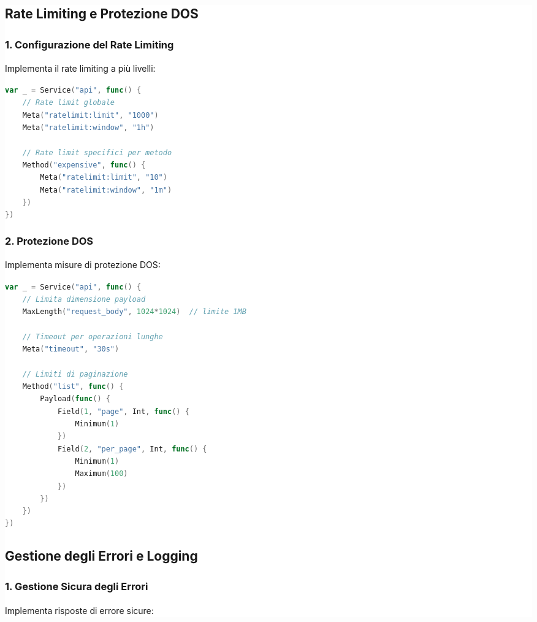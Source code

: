 ## Rate Limiting e Protezione DOS

### 1. Configurazione del Rate Limiting

Implementa il rate limiting a più livelli:

```go
var _ = Service("api", func() {
    // Rate limit globale
    Meta("ratelimit:limit", "1000")
    Meta("ratelimit:window", "1h")
    
    // Rate limit specifici per metodo
    Method("expensive", func() {
        Meta("ratelimit:limit", "10")
        Meta("ratelimit:window", "1m")
    })
})
```

### 2. Protezione DOS

Implementa misure di protezione DOS:

```go
var _ = Service("api", func() {
    // Limita dimensione payload
    MaxLength("request_body", 1024*1024)  // limite 1MB
    
    // Timeout per operazioni lunghe
    Meta("timeout", "30s")
    
    // Limiti di paginazione
    Method("list", func() {
        Payload(func() {
            Field(1, "page", Int, func() {
                Minimum(1)
            })
            Field(2, "per_page", Int, func() {
                Minimum(1)
                Maximum(100)
            })
        })
    })
})
```

## Gestione degli Errori e Logging

### 1. Gestione Sicura degli Errori

Implementa risposte di errore sicure:
